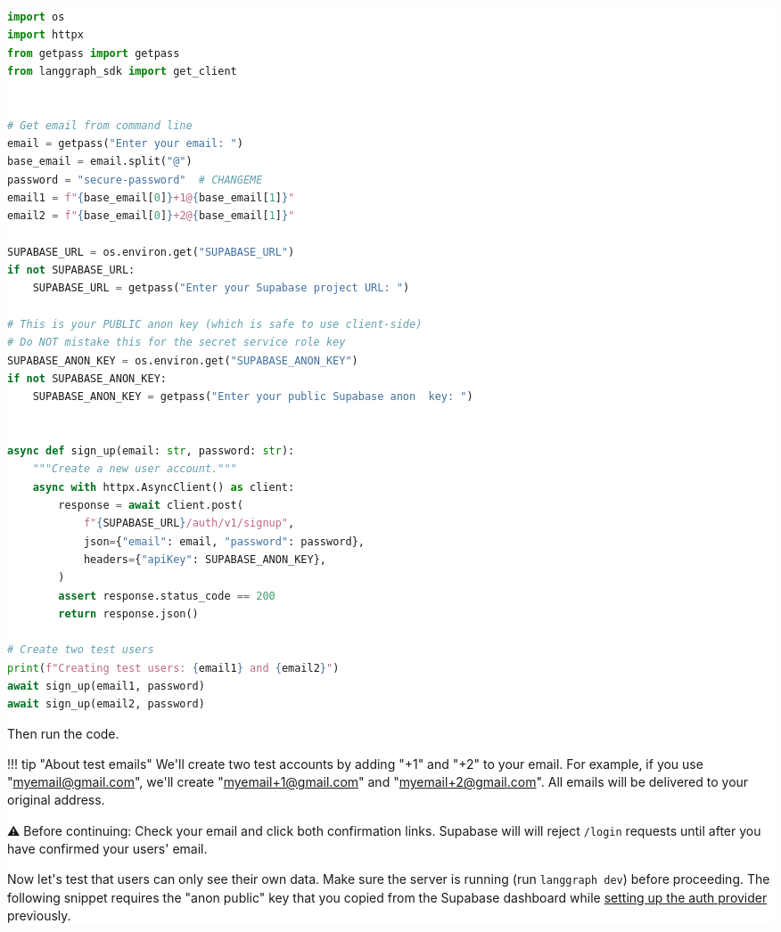 ```python
import os
import httpx
from getpass import getpass
from langgraph_sdk import get_client


# Get email from command line
email = getpass("Enter your email: ")
base_email = email.split("@")
password = "secure-password"  # CHANGEME
email1 = f"{base_email[0]}+1@{base_email[1]}"
email2 = f"{base_email[0]}+2@{base_email[1]}"

SUPABASE_URL = os.environ.get("SUPABASE_URL")
if not SUPABASE_URL:
    SUPABASE_URL = getpass("Enter your Supabase project URL: ")

# This is your PUBLIC anon key (which is safe to use client-side)
# Do NOT mistake this for the secret service role key
SUPABASE_ANON_KEY = os.environ.get("SUPABASE_ANON_KEY")
if not SUPABASE_ANON_KEY:
    SUPABASE_ANON_KEY = getpass("Enter your public Supabase anon  key: ")


async def sign_up(email: str, password: str):
    """Create a new user account."""
    async with httpx.AsyncClient() as client:
        response = await client.post(
            f"{SUPABASE_URL}/auth/v1/signup",
            json={"email": email, "password": password},
            headers={"apiKey": SUPABASE_ANON_KEY},
        )
        assert response.status_code == 200
        return response.json()

# Create two test users
print(f"Creating test users: {email1} and {email2}")
await sign_up(email1, password)
await sign_up(email2, password)
```

Then run the code.

!!! tip "About test emails"
    We'll create two test accounts by adding "+1" and "+2" to your email. For example, if you use "myemail@gmail.com", we'll create "myemail+1@gmail.com" and "myemail+2@gmail.com". All emails will be delivered to your original address.

⚠️ Before continuing: Check your email and click both confirmation links. Supabase will will reject `/login` requests until after you have confirmed your users' email.

Now let's test that users can only see their own data. Make sure the server is running (run `langgraph dev`) before proceeding. The following snippet requires the "anon public" key that you copied from the Supabase dashboard while [setting up the auth provider](#setup-auth-provider) previously. 
